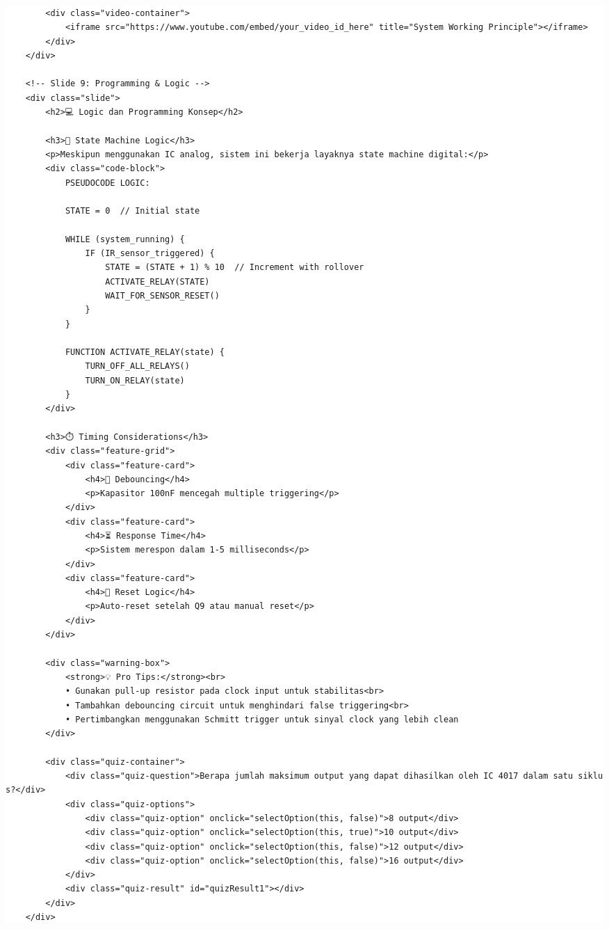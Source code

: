             <div class="video-container">
                <iframe src="https://www.youtube.com/embed/your_video_id_here" title="System Working Principle"></iframe>
            </div>
        </div>
        
        <!-- Slide 9: Programming & Logic -->
        <div class="slide">
            <h2>💻 Logic dan Programming Konsep</h2>
            
            <h3>🧮 State Machine Logic</h3>
            <p>Meskipun menggunakan IC analog, sistem ini bekerja layaknya state machine digital:</p>
            <div class="code-block">
                PSEUDOCODE LOGIC:
                
                STATE = 0  // Initial state
                
                WHILE (system_running) {
                    IF (IR_sensor_triggered) {
                        STATE = (STATE + 1) % 10  // Increment with rollover
                        ACTIVATE_RELAY(STATE)
                        WAIT_FOR_SENSOR_RESET()
                    }
                }
                
                FUNCTION ACTIVATE_RELAY(state) {
                    TURN_OFF_ALL_RELAYS()
                    TURN_ON_RELAY(state)
                }
            </div>
            
            <h3>⏱️ Timing Considerations</h3>
            <div class="feature-grid">
                <div class="feature-card">
                    <h4>🔄 Debouncing</h4>
                    <p>Kapasitor 100nF mencegah multiple triggering</p>
                </div>
                <div class="feature-card">
                    <h4>⏳ Response Time</h4>
                    <p>Sistem merespon dalam 1-5 milliseconds</p>
                </div>
                <div class="feature-card">
                    <h4>🔁 Reset Logic</h4>
                    <p>Auto-reset setelah Q9 atau manual reset</p>
                </div>
            </div>
            
            <div class="warning-box">
                <strong>💡 Pro Tips:</strong><br>
                • Gunakan pull-up resistor pada clock input untuk stabilitas<br>
                • Tambahkan debouncing circuit untuk menghindari false triggering<br>
                • Pertimbangkan menggunakan Schmitt trigger untuk sinyal clock yang lebih clean
            </div>
            
            <div class="quiz-container">
                <div class="quiz-question">Berapa jumlah maksimum output yang dapat dihasilkan oleh IC 4017 dalam satu siklus?</div>
                <div class="quiz-options">
                    <div class="quiz-option" onclick="selectOption(this, false)">8 output</div>
                    <div class="quiz-option" onclick="selectOption(this, true)">10 output</div>
                    <div class="quiz-option" onclick="selectOption(this, false)">12 output</div>
                    <div class="quiz-option" onclick="selectOption(this, false)">16 output</div>
                </div>
                <div class="quiz-result" id="quizResult1"></div>
            </div>
        </div>
        